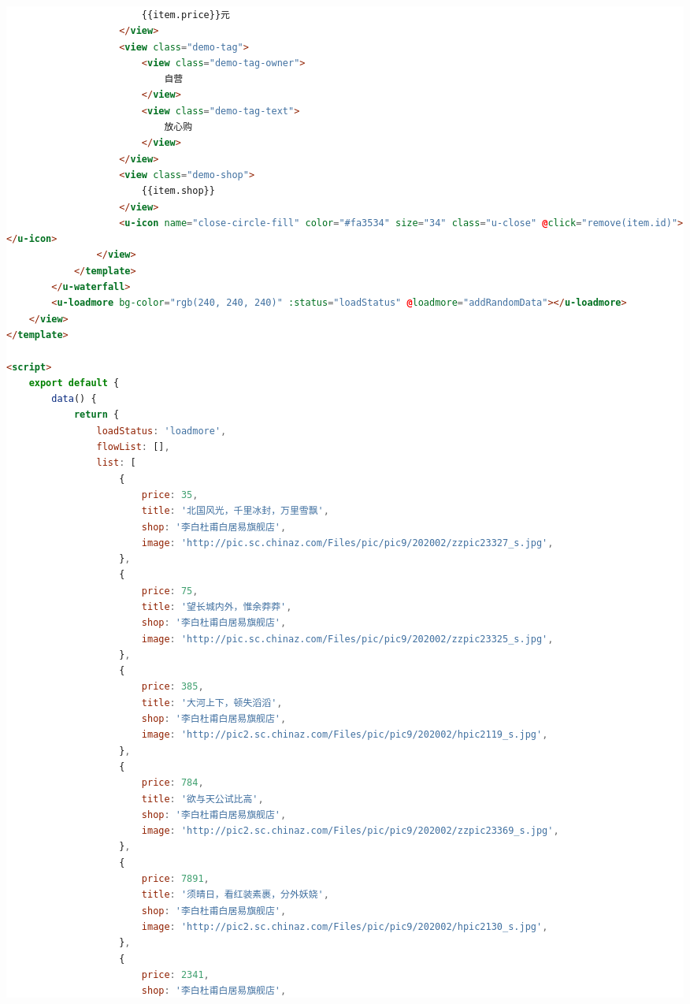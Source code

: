 ```html
						{{item.price}}元
					</view>
					<view class="demo-tag">
						<view class="demo-tag-owner">
							自营
						</view>
						<view class="demo-tag-text">
							放心购
						</view>
					</view>
					<view class="demo-shop">
						{{item.shop}}
					</view>
					<u-icon name="close-circle-fill" color="#fa3534" size="34" class="u-close" @click="remove(item.id)"></u-icon>
				</view>
			</template>
		</u-waterfall>
		<u-loadmore bg-color="rgb(240, 240, 240)" :status="loadStatus" @loadmore="addRandomData"></u-loadmore>
	</view>
</template>

<script>
	export default {
		data() {
			return {
				loadStatus: 'loadmore',
				flowList: [],
				list: [
					{
						price: 35,
						title: '北国风光，千里冰封，万里雪飘',
						shop: '李白杜甫白居易旗舰店',
						image: 'http://pic.sc.chinaz.com/Files/pic/pic9/202002/zzpic23327_s.jpg',
					},
					{
						price: 75,
						title: '望长城内外，惟余莽莽',
						shop: '李白杜甫白居易旗舰店',
						image: 'http://pic.sc.chinaz.com/Files/pic/pic9/202002/zzpic23325_s.jpg',
					},
					{
						price: 385,
						title: '大河上下，顿失滔滔',
						shop: '李白杜甫白居易旗舰店',
						image: 'http://pic2.sc.chinaz.com/Files/pic/pic9/202002/hpic2119_s.jpg',
					},
					{
						price: 784,
						title: '欲与天公试比高',
						shop: '李白杜甫白居易旗舰店',
						image: 'http://pic2.sc.chinaz.com/Files/pic/pic9/202002/zzpic23369_s.jpg',
					},
					{
						price: 7891,
						title: '须晴日，看红装素裹，分外妖娆',
						shop: '李白杜甫白居易旗舰店',
						image: 'http://pic2.sc.chinaz.com/Files/pic/pic9/202002/hpic2130_s.jpg',
					},
					{
						price: 2341,
						shop: '李白杜甫白居易旗舰店',
```